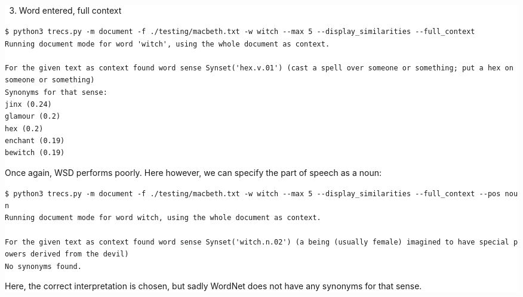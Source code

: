 3. Word entered, full context
```
$ python3 trecs.py -m document -f ./testing/macbeth.txt -w witch --max 5 --display_similarities --full_context
Running document mode for word 'witch', using the whole document as context.

For the given text as context found word sense Synset('hex.v.01') (cast a spell over someone or something; put a hex on someone or something)
Synonyms for that sense:
jinx (0.24)
glamour (0.2)
hex (0.2)
enchant (0.19)
bewitch (0.19)
```
Once again, WSD performs poorly. Here however, we can specify the part of speech as a noun:
```
$ python3 trecs.py -m document -f ./testing/macbeth.txt -w witch --max 5 --display_similarities --full_context --pos noun
Running document mode for word witch, using the whole document as context.

For the given text as context found word sense Synset('witch.n.02') (a being (usually female) imagined to have special powers derived from the devil)
No synonyms found.
```
Here, the correct interpretation is chosen, but sadly WordNet does not have any synonyms for that sense.


[^1]: A similarity of 0 does not necessarily mean a low similarity, most often the word just does not have an embedding in SpaCy.
